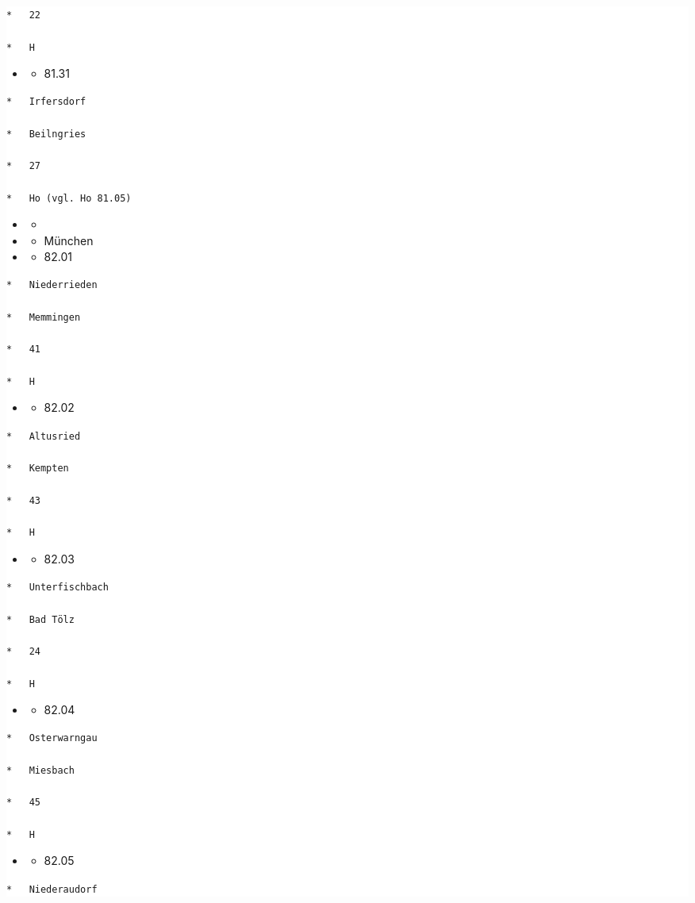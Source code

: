     *   22

    *   H


*    *   81.31

    *   Irfersdorf

    *   Beilngries

    *   27

    *   Ho (vgl. Ho 81.05)


*    *

*    *   München


*    *   82.01

    *   Niederrieden

    *   Memmingen

    *   41

    *   H


*    *   82.02

    *   Altusried

    *   Kempten

    *   43

    *   H


*    *   82.03

    *   Unterfischbach

    *   Bad Tölz

    *   24

    *   H


*    *   82.04

    *   Osterwarngau

    *   Miesbach

    *   45

    *   H


*    *   82.05

    *   Niederaudorf
